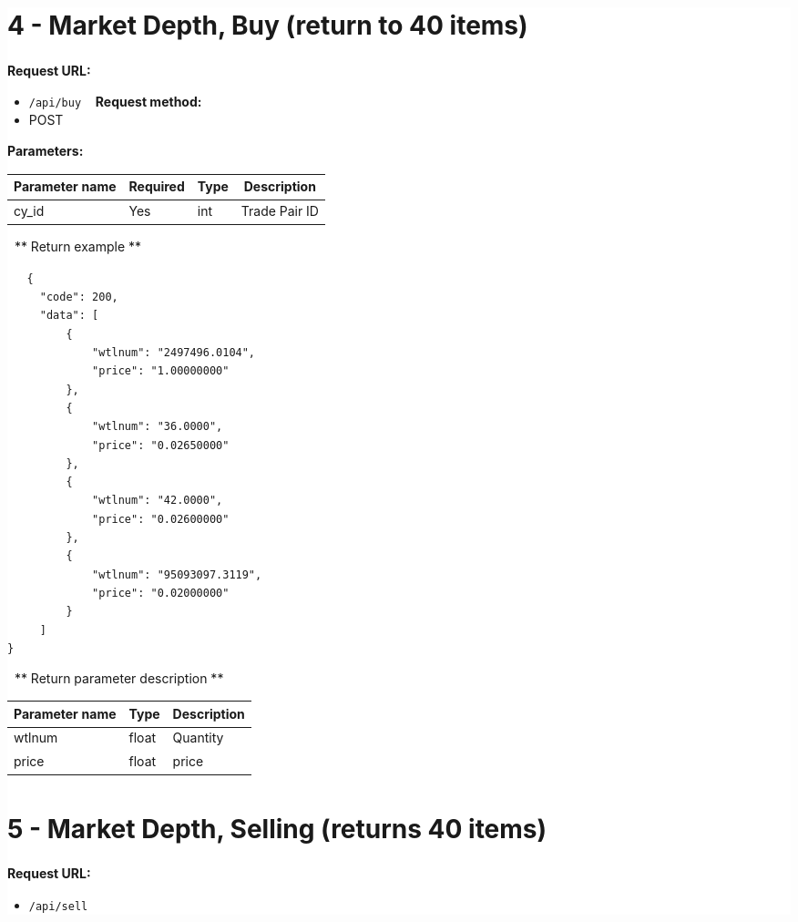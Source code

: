 # 4 - Market Depth, Buy (return to 40 items)

**Request URL:**
- ` /api/buy `
  
**Request method:**
- POST

**Parameters:**

|Parameter name|Required|Type|Description|
|:---- |:---|:----- |----- |
|cy_id |Yes |int | Trade Pair ID |


  ** Return example **

```
   {
     "code": 200,
     "data": [
         {
             "wtlnum": "2497496.0104",
             "price": "1.00000000"
         },
         {
             "wtlnum": "36.0000",
             "price": "0.02650000"
         },
         {
             "wtlnum": "42.0000",
             "price": "0.02600000"
         },
         {
             "wtlnum": "95093097.3119",
             "price": "0.02000000"
         }
     ]
}
```

  ** Return parameter description **

|Parameter name|Type|Description|
|:----- |:-----|----- |
|wtlnum |float | Quantity |
|price |float |price |

# 5 - Market Depth, Selling (returns 40 items)

**Request URL:**
- ` /api/sell `
  